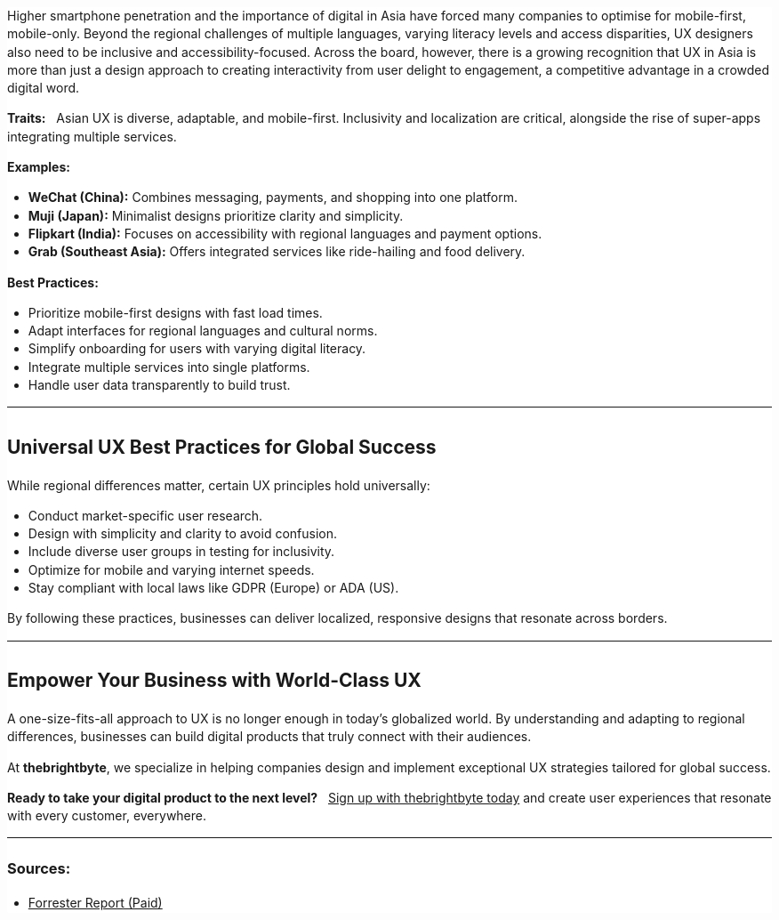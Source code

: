 Higher smartphone penetration and the importance of digital in Asia have forced many companies to optimise for mobile-first, mobile-only. Beyond the regional challenges of multiple languages, varying literacy levels and access disparities, UX designers also need to be inclusive and accessibility-focused. Across the board, however, there is a growing recognition that UX in Asia is more than just a design approach to creating interactivity from user delight to engagement, a competitive advantage in a crowded digital word.

**Traits:**  
Asian UX is diverse, adaptable, and mobile-first. Inclusivity and localization are critical, alongside the rise of super-apps integrating multiple services.

**Examples:**

- **WeChat (China):** Combines messaging, payments, and shopping into one platform.
- **Muji (Japan):** Minimalist designs prioritize clarity and simplicity.
- **Flipkart (India):** Focuses on accessibility with regional languages and payment options.
- **Grab (Southeast Asia):** Offers integrated services like ride-hailing and food delivery.

**Best Practices:**

- Prioritize mobile-first designs with fast load times.
- Adapt interfaces for regional languages and cultural norms.
- Simplify onboarding for users with varying digital literacy.
- Integrate multiple services into single platforms.
- Handle user data transparently to build trust.

---

## Universal UX Best Practices for Global Success

While regional differences matter, certain UX principles hold universally:

- Conduct market-specific user research.
- Design with simplicity and clarity to avoid confusion.
- Include diverse user groups in testing for inclusivity.
- Optimize for mobile and varying internet speeds.
- Stay compliant with local laws like GDPR (Europe) or ADA (US).

By following these practices, businesses can deliver localized, responsive designs that resonate across borders.

---

## Empower Your Business with World-Class UX

A one-size-fits-all approach to UX is no longer enough in today’s globalized world. By understanding and adapting to regional differences, businesses can build digital products that truly connect with their audiences.

At **thebrightbyte**, we specialize in helping companies design and implement exceptional UX strategies tailored for global success.

**Ready to take your digital product to the next level?**  
[Sign up with thebrightbyte today](https://thebrightbyte.com) and create user experiences that resonate with every customer, everywhere.

---

### Sources:

- [Forrester Report (Paid)](https://forrester.com)
